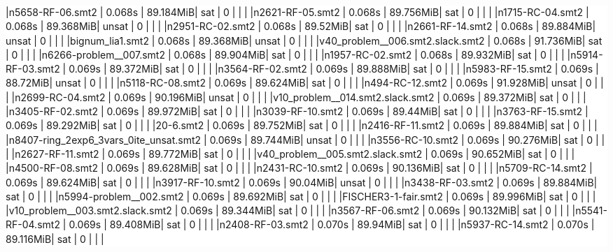 |n5658-RF-06.smt2                                             |    0.068s | 89.184MiB| sat | 0 |  |  |
|n2621-RF-05.smt2                                             |    0.068s | 89.756MiB| sat | 0 |  |  |
|n1715-RC-04.smt2                                             |    0.068s | 89.368MiB| unsat | 0 |  |  |
|n2951-RC-02.smt2                                             |    0.068s | 89.52MiB| sat | 0 |  |  |
|n2661-RF-14.smt2                                             |    0.068s | 89.884MiB| unsat | 0 |  |  |
|bignum_lia1.smt2                                             |    0.068s | 89.368MiB| unsat | 0 |  |  |
|v40_problem__006.smt2.slack.smt2                             |    0.068s | 91.736MiB| sat | 0 |  |  |
|n6266-problem__007.smt2                                      |    0.068s | 89.904MiB| sat | 0 |  |  |
|n1957-RC-02.smt2                                             |    0.068s | 89.932MiB| sat | 0 |  |  |
|n5914-RF-03.smt2                                             |    0.069s | 89.372MiB| sat | 0 |  |  |
|n3564-RF-02.smt2                                             |    0.069s | 89.888MiB| sat | 0 |  |  |
|n5983-RF-15.smt2                                             |    0.069s | 88.72MiB| unsat | 0 |  |  |
|n5118-RC-08.smt2                                             |    0.069s | 89.624MiB| sat | 0 |  |  |
|n494-RC-12.smt2                                              |    0.069s | 91.928MiB| unsat | 0 |  |  |
|n2699-RC-04.smt2                                             |    0.069s | 90.196MiB| unsat | 0 |  |  |
|v10_problem__014.smt2.slack.smt2                             |    0.069s | 89.372MiB| sat | 0 |  |  |
|n3405-RF-02.smt2                                             |    0.069s | 89.972MiB| sat | 0 |  |  |
|n3039-RF-10.smt2                                             |    0.069s | 89.44MiB| sat | 0 |  |  |
|n3763-RF-15.smt2                                             |    0.069s | 89.292MiB| sat | 0 |  |  |
|20-6.smt2                                                    |    0.069s | 89.752MiB| sat | 0 |  |  |
|n2416-RF-11.smt2                                             |    0.069s | 89.884MiB| sat | 0 |  |  |
|n8407-ring_2exp6_3vars_0ite_unsat.smt2                       |    0.069s | 89.744MiB| unsat | 0 |  |  |
|n3556-RC-10.smt2                                             |    0.069s | 90.276MiB| sat | 0 |  |  |
|n2627-RF-11.smt2                                             |    0.069s | 89.772MiB| sat | 0 |  |  |
|v40_problem__005.smt2.slack.smt2                             |    0.069s | 90.652MiB| sat | 0 |  |  |
|n4500-RF-08.smt2                                             |    0.069s | 89.628MiB| sat | 0 |  |  |
|n2431-RC-10.smt2                                             |    0.069s | 90.136MiB| sat | 0 |  |  |
|n5709-RC-14.smt2                                             |    0.069s | 89.624MiB| sat | 0 |  |  |
|n3917-RF-10.smt2                                             |    0.069s | 90.04MiB| unsat | 0 |  |  |
|n3438-RF-03.smt2                                             |    0.069s | 89.884MiB| sat | 0 |  |  |
|n5994-problem__002.smt2                                      |    0.069s | 89.692MiB| sat | 0 |  |  |
|FISCHER3-1-fair.smt2                                         |    0.069s | 89.996MiB| sat | 0 |  |  |
|v10_problem__003.smt2.slack.smt2                             |    0.069s | 89.344MiB| sat | 0 |  |  |
|n3567-RF-06.smt2                                             |    0.069s | 90.132MiB| sat | 0 |  |  |
|n5541-RF-04.smt2                                             |    0.069s | 89.408MiB| sat | 0 |  |  |
|n2408-RF-03.smt2                                             |    0.070s | 89.94MiB| sat | 0 |  |  |
|n5937-RC-14.smt2                                             |    0.070s | 89.116MiB| sat | 0 |  |  |